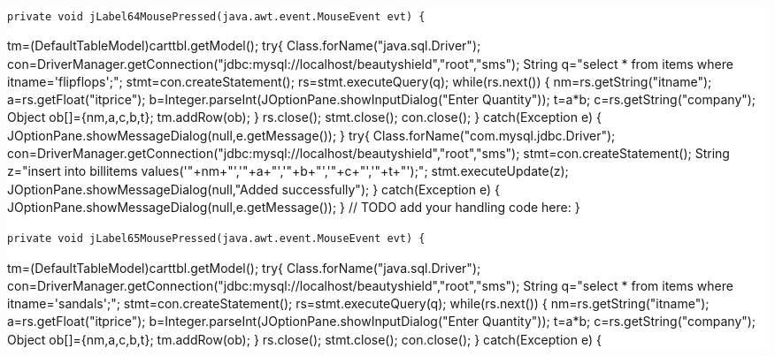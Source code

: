     private void jLabel64MousePressed(java.awt.event.MouseEvent evt) {                                      
tm=(DefaultTableModel)carttbl.getModel();
try{
    Class.forName("java.sql.Driver");
    con=DriverManager.getConnection("jdbc:mysql://localhost/beautyshield","root","sms");
    String q="select * from items where itname='flipflops';";
    stmt=con.createStatement();
    rs=stmt.executeQuery(q);
    while(rs.next())
    {
        nm=rs.getString("itname");
        a=rs.getFloat("itprice");
        b=Integer.parseInt(JOptionPane.showInputDialog("Enter Quantity"));
        t=a*b;
        c=rs.getString("company");
        Object ob[]={nm,a,c,b,t};
        tm.addRow(ob);
    }
    rs.close();
    stmt.close();
    con.close();
    }
catch(Exception e)
{
    JOptionPane.showMessageDialog(null,e.getMessage());
}
try{
    Class.forName("com.mysql.jdbc.Driver");
    con=DriverManager.getConnection("jdbc:mysql://localhost/beautyshield","root","sms");
    stmt=con.createStatement();
    String z="insert into billitems values('"+nm+"','"+a+"','"+b+"','"+c+"','"+t+"');";
    stmt.executeUpdate(z);
    JOptionPane.showMessageDialog(null,"Added successfully");
}
catch(Exception e)
{
    JOptionPane.showMessageDialog(null,e.getMessage());
}        // TODO add your handling code here:
    }                                     

    private void jLabel65MousePressed(java.awt.event.MouseEvent evt) {                                      
tm=(DefaultTableModel)carttbl.getModel();
try{
    Class.forName("java.sql.Driver");
    con=DriverManager.getConnection("jdbc:mysql://localhost/beautyshield","root","sms");
    String q="select * from items where itname='sandals';";
    stmt=con.createStatement();
    rs=stmt.executeQuery(q);
    while(rs.next())
    {
        nm=rs.getString("itname");
        a=rs.getFloat("itprice");
        b=Integer.parseInt(JOptionPane.showInputDialog("Enter Quantity"));
        t=a*b;
        c=rs.getString("company");
        Object ob[]={nm,a,c,b,t};
        tm.addRow(ob);
    }
    rs.close();
    stmt.close();
    con.close();
    }
catch(Exception e)
{